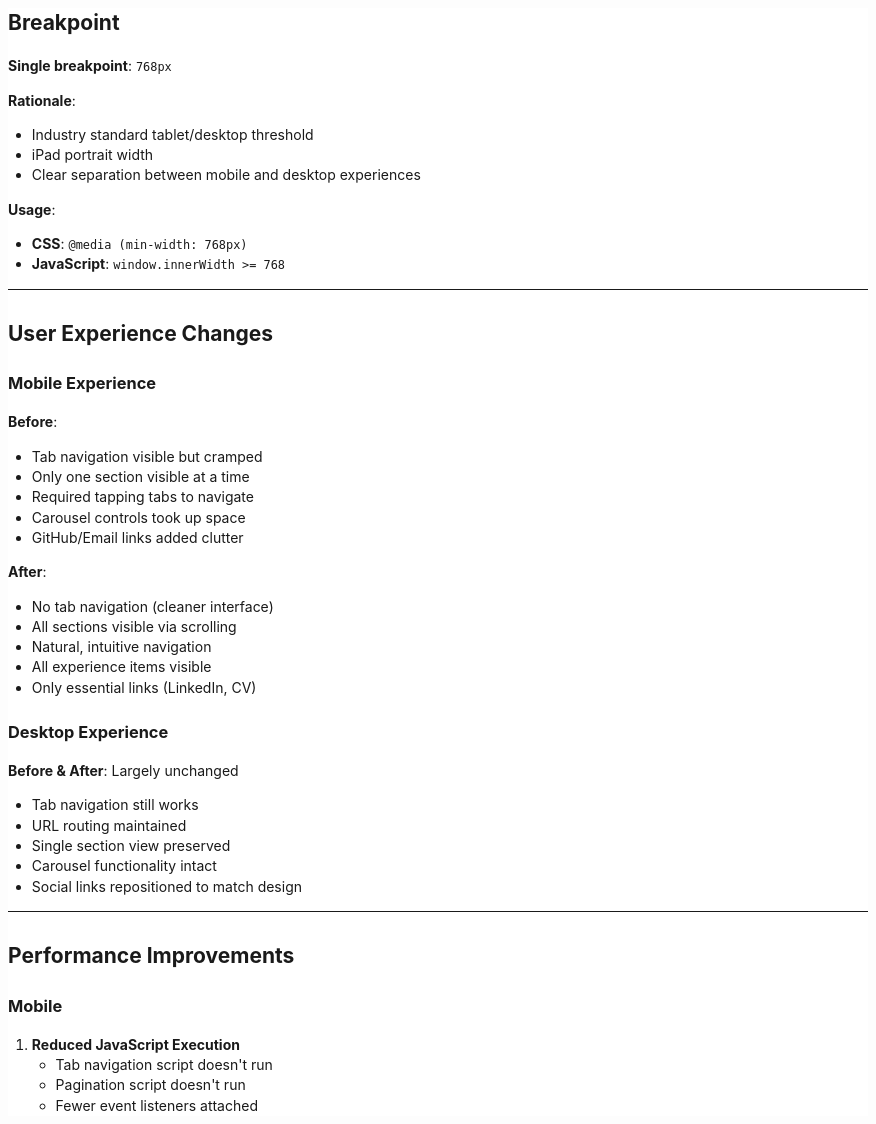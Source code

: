 
## Breakpoint

**Single breakpoint**: `768px`

**Rationale**:
- Industry standard tablet/desktop threshold
- iPad portrait width
- Clear separation between mobile and desktop experiences

**Usage**:
- **CSS**: `@media (min-width: 768px)`
- **JavaScript**: `window.innerWidth >= 768`

---

## User Experience Changes

### Mobile Experience
**Before**:
- Tab navigation visible but cramped
- Only one section visible at a time
- Required tapping tabs to navigate
- Carousel controls took up space
- GitHub/Email links added clutter

**After**:
- No tab navigation (cleaner interface)
- All sections visible via scrolling
- Natural, intuitive navigation
- All experience items visible
- Only essential links (LinkedIn, CV)

### Desktop Experience
**Before & After**: Largely unchanged
- Tab navigation still works
- URL routing maintained
- Single section view preserved
- Carousel functionality intact
- Social links repositioned to match design

---

## Performance Improvements

### Mobile
1. **Reduced JavaScript Execution**
   - Tab navigation script doesn't run
   - Pagination script doesn't run
   - Fewer event listeners attached
